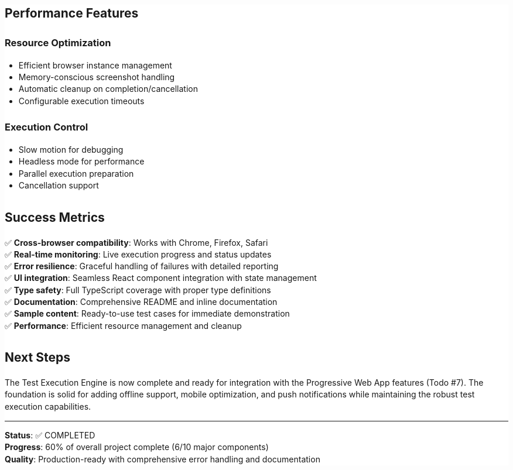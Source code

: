 ## Performance Features

### Resource Optimization
- Efficient browser instance management
- Memory-conscious screenshot handling
- Automatic cleanup on completion/cancellation
- Configurable execution timeouts

### Execution Control
- Slow motion for debugging
- Headless mode for performance
- Parallel execution preparation
- Cancellation support

## Success Metrics

✅ **Cross-browser compatibility**: Works with Chrome, Firefox, Safari  
✅ **Real-time monitoring**: Live execution progress and status updates  
✅ **Error resilience**: Graceful handling of failures with detailed reporting  
✅ **UI integration**: Seamless React component integration with state management  
✅ **Type safety**: Full TypeScript coverage with proper type definitions  
✅ **Documentation**: Comprehensive README and inline documentation  
✅ **Sample content**: Ready-to-use test cases for immediate demonstration  
✅ **Performance**: Efficient resource management and cleanup  

## Next Steps
The Test Execution Engine is now complete and ready for integration with the Progressive Web App features (Todo #7). The foundation is solid for adding offline support, mobile optimization, and push notifications while maintaining the robust test execution capabilities.

---

**Status**: ✅ COMPLETED  
**Progress**: 60% of overall project complete (6/10 major components)  
**Quality**: Production-ready with comprehensive error handling and documentation